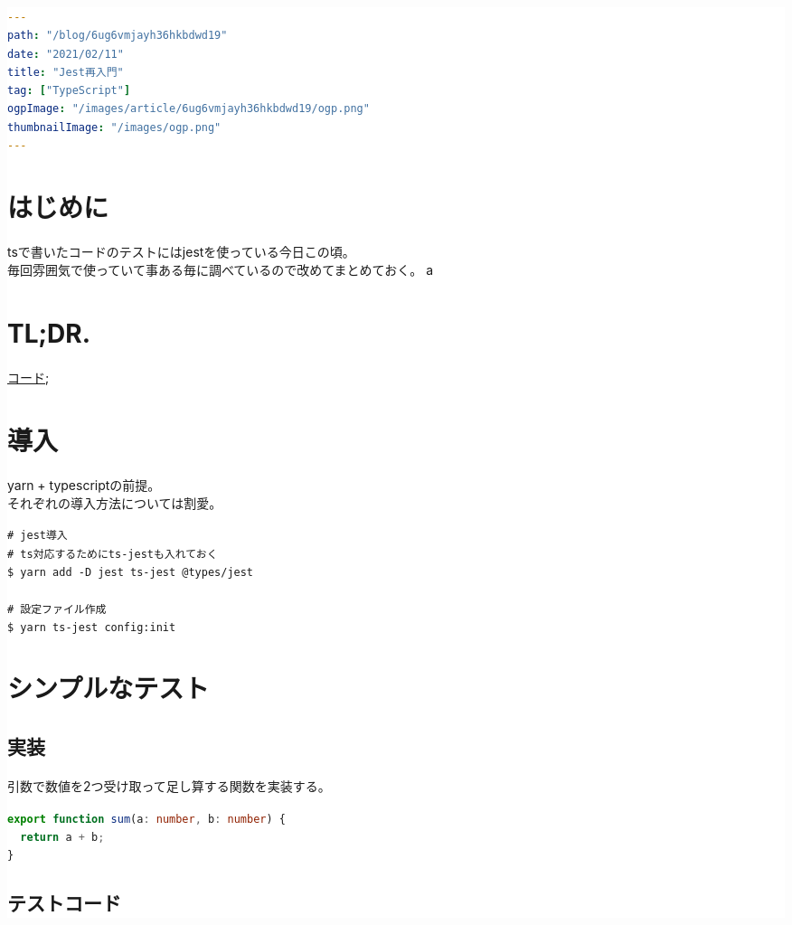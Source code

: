 ```yaml
---
path: "/blog/6ug6vmjayh36hkbdwd19"
date: "2021/02/11"
title: "Jest再入門"
tag: ["TypeScript"]
ogpImage: "/images/article/6ug6vmjayh36hkbdwd19/ogp.png"
thumbnailImage: "/images/ogp.png"
---
```


# はじめに

tsで書いたコードのテストにはjestを使っている今日この頃。  
毎回雰囲気で使っていて事ある毎に調べているので改めてまとめておく。
a

# TL;DR.

[コード](https://github.com/Tetsuya-Minase/program-samples/tree/master/re-jest);

# 導入

yarn + typescriptの前提。  
それぞれの導入方法については割愛。

```shell
# jest導入
# ts対応するためにts-jestも入れておく
$ yarn add -D jest ts-jest @types/jest

# 設定ファイル作成
$ yarn ts-jest config:init
```

# シンプルなテスト

## 実装

引数で数値を2つ受け取って足し算する関数を実装する。

```ts
export function sum(a: number, b: number) {
  return a + b;
}
```

## テストコード
